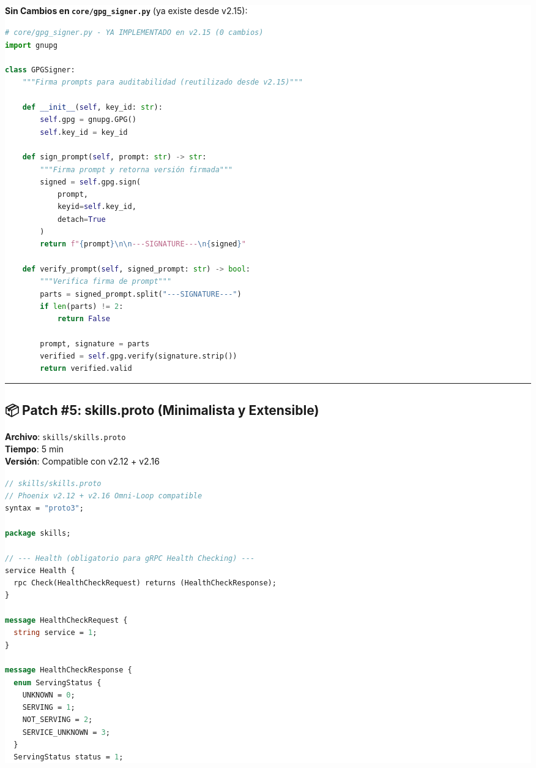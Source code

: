 **Sin Cambios en `core/gpg_signer.py`** (ya existe desde v2.15):

```python
# core/gpg_signer.py - YA IMPLEMENTADO en v2.15 (0 cambios)
import gnupg

class GPGSigner:
    """Firma prompts para auditabilidad (reutilizado desde v2.15)"""
    
    def __init__(self, key_id: str):
        self.gpg = gnupg.GPG()
        self.key_id = key_id
    
    def sign_prompt(self, prompt: str) -> str:
        """Firma prompt y retorna versión firmada"""
        signed = self.gpg.sign(
            prompt,
            keyid=self.key_id,
            detach=True
        )
        return f"{prompt}\n\n---SIGNATURE---\n{signed}"
    
    def verify_prompt(self, signed_prompt: str) -> bool:
        """Verifica firma de prompt"""
        parts = signed_prompt.split("---SIGNATURE---")
        if len(parts) != 2:
            return False
        
        prompt, signature = parts
        verified = self.gpg.verify(signature.strip())
        return verified.valid
```

---

## 📦 Patch #5: skills.proto (Minimalista y Extensible)

**Archivo**: `skills/skills.proto`  
**Tiempo**: 5 min  
**Versión**: Compatible con v2.12 + v2.16

```protobuf
// skills/skills.proto
// Phoenix v2.12 + v2.16 Omni-Loop compatible
syntax = "proto3";

package skills;

// --- Health (obligatorio para gRPC Health Checking) ---
service Health {
  rpc Check(HealthCheckRequest) returns (HealthCheckResponse);
}

message HealthCheckRequest {
  string service = 1;
}

message HealthCheckResponse {
  enum ServingStatus {
    UNKNOWN = 0;
    SERVING = 1;
    NOT_SERVING = 2;
    SERVICE_UNKNOWN = 3;
  }
  ServingStatus status = 1;
```